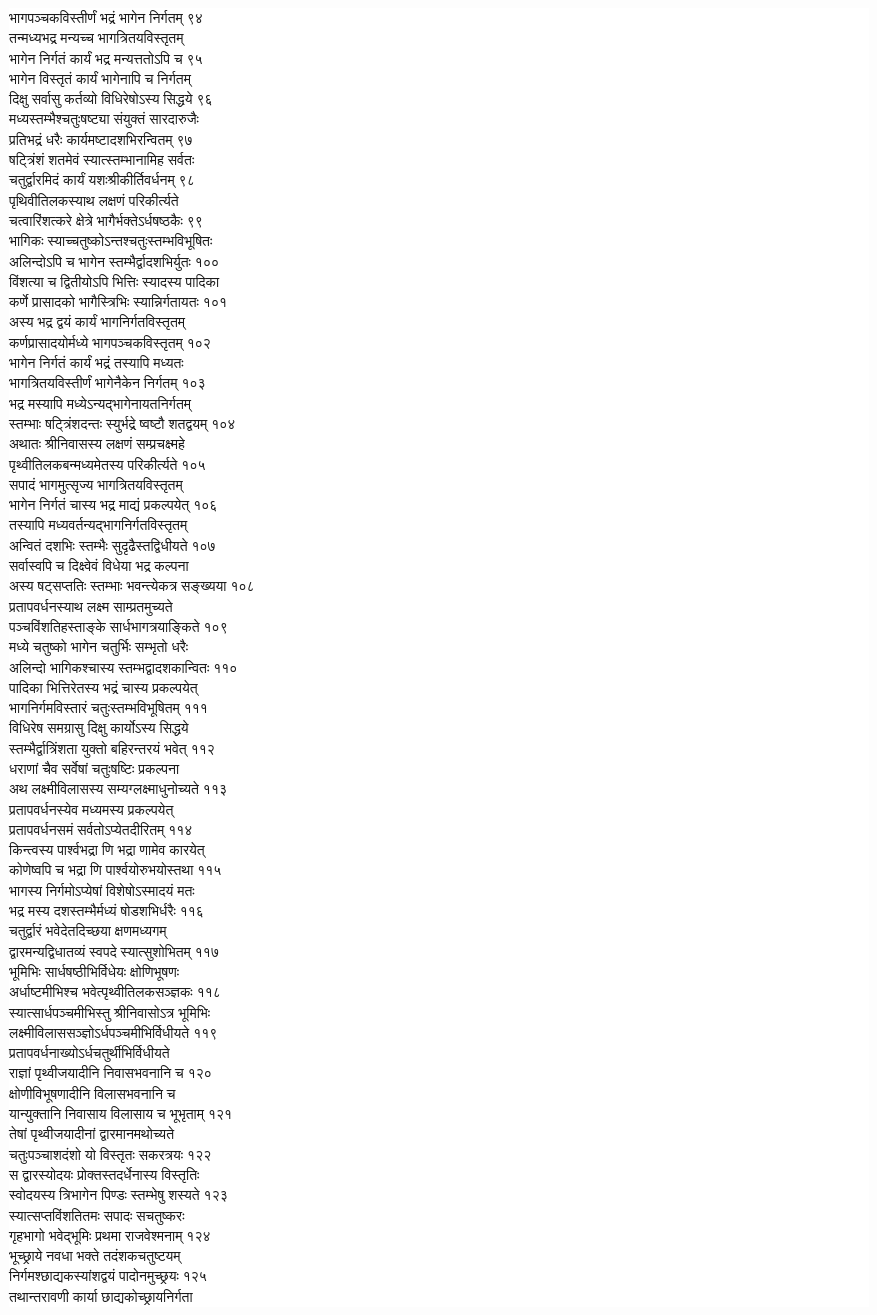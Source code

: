 भागपञ्चकविस्तीर्णं भद्रं भागेन निर्गतम् ९४  
तन्मध्यभद्र मन्यच्च भागत्रितयविस्तृतम्  
भागेन निर्गतं कार्यं भद्र मन्यत्ततोऽपि च ९५  
भागेन विस्तृतं कार्यं भागेनापि च निर्गतम्  
दिक्षु सर्वासु कर्तव्यो विधिरेषोऽस्य सिद्धये ९६  
मध्यस्तम्भैश्चतुःषष्ट्या संयुक्तं सारदारुजैः  
प्रतिभद्रं धरैः कार्यमष्टादशभिरन्वितम् ९७  
षट्त्रिंशं शतमेवं स्यात्स्तम्भानामिह सर्वतः  
चतुर्द्वारमिदं कार्यं यशःश्रीकीर्तिवर्धनम् ९८  
पृथिवीतिलकस्याथ लक्षणं परिकीर्त्यते  
चत्वारिंशत्करे क्षेत्रे भागैर्भक्तेऽर्धषष्ठकैः ९९  
भागिकः स्याच्चतुष्कोऽन्तश्चतुःस्तम्भविभूषितः  
अलिन्दोऽपि च भागेन स्तम्भैर्द्वादशभिर्युतः १००  
विंशत्या च द्वितीयोऽपि भित्तिः स्यादस्य पादिका  
कर्णे प्रासादको भागैस्त्रिभिः स्यान्निर्गतायतः १०१  
अस्य भद्र द्वयं कार्यं भागनिर्गतविस्तृतम्  
कर्णप्रासादयोर्मध्ये भागपञ्चकविस्तृतम् १०२  
भागेन निर्गतं कार्यं भद्रं तस्यापि मध्यतः  
भागत्रितयविस्तीर्णं भागेनैकेन निर्गतम् १०३  
भद्र मस्यापि मध्येऽन्यद्भागेनायतनिर्गतम्  
स्तम्भाः षट्त्रिंशदन्तः स्युर्भद्रे ष्वष्टौ शतद्वयम् १०४  
अथातः श्रीनिवासस्य लक्षणं सम्प्रचक्ष्महे  
पृथ्वीतिलकबन्मध्यमेतस्य परिकीर्त्यते १०५  
सपादं भागमुत्सृज्य भागत्रितयविस्तृतम्  
भागेन निर्गतं चास्य भद्र माद्यं प्रकल्पयेत् १०६  
तस्यापि मध्यवर्तन्यद्भागनिर्गतविस्तृतम्  
अन्वितं दशभिः स्तम्भैः सुदृढैस्तद्विधीयते १०७  
सर्वास्वपि च दिक्ष्वेवं विधेया भद्र कल्पना  
अस्य षट्सप्ततिः स्तम्भाः भवन्त्येकत्र सङ्ख्यया १०८  
प्रतापवर्धनस्याथ लक्ष्म साम्प्रतमुच्यते  
पञ्चविंशतिहस्ताङ्के सार्धभागत्रयाङ्किते १०९  
मध्ये चतुष्को भागेन चतुर्भिः सम्भृतो धरैः  
अलिन्दो भागिकश्चास्य स्तम्भद्वादशकान्वितः ११०  
पादिका भित्तिरेतस्य भद्रं चास्य प्रकल्पयेत्  
भागनिर्गमविस्तारं चतुःस्तम्भविभूषितम् १११  
विधिरेष समग्रासु दिक्षु कार्योऽस्य सिद्धये  
स्तम्भैर्द्वात्रिंशता युक्तो बहिरन्तरयं भवेत् ११२  
धराणां चैव सर्वेषां चतुःषष्टिः प्रकल्पना  
अथ लक्ष्मीविलासस्य सम्यग्लक्ष्माधुनोच्यते ११३  
प्रतापवर्धनस्येव मध्यमस्य प्रकल्पयेत्  
प्रतापवर्धनसमं सर्वतोऽप्येतदीरितम् ११४  
किन्त्वस्य पार्श्वभद्रा णि भद्रा णामेव कारयेत्  
कोणेष्वपि च भद्रा णि पार्श्वयोरुभयोस्तथा ११५  
भागस्य निर्गमोऽप्येषां विशेषोऽस्मादयं मतः  
भद्र मस्य दशस्तम्भैर्मध्यं षोडशभिर्धरैः ११६  
चतुर्द्वारं भवेदेतदिच्छया क्षणमध्यगम्  
द्वारमन्यद्विधातव्यं स्वपदे स्यात्सुशोभितम् ११७  
भूमिभिः सार्धषष्ठीभिर्विधेयः क्षोणिभूषणः  
अर्धाष्टमीभिश्च भवेत्पृथ्वीतिलकसञ्ज्ञकः ११८  
स्यात्सार्धपञ्चमीभिस्तु श्रीनिवासोऽत्र भूमिभिः  
लक्ष्मीविलाससञ्ज्ञोऽर्धपञ्चमीभिर्विधीयते ११९  
प्रतापवर्धनाख्योऽर्धचतुर्थीभिर्विधीयते  
राज्ञां पृथ्वीजयादीनि निवासभवनानि च १२०  
क्षोणीविभूषणादीनि विलासभवनानि च  
यान्युक्तानि निवासाय विलासाय च भूभृताम् १२१  
तेषां पृथ्वीजयादीनां द्वारमानमथोच्यते  
चतुःपञ्चाशदंशो यो विस्तृतः सकरत्रयः १२२  
स द्वारस्योदयः प्रोक्तस्तदर्धेनास्य विस्तृतिः  
स्वोदयस्य त्रिभागेन पिण्डः स्तम्भेषु शस्यते १२३  
स्यात्सप्तविंशतितमः सपादः सचतुष्करः  
गृहभागो भवेद्भूमिः प्रथमा राजवेश्मनाम् १२४  
भूच्छ्राये नवधा भक्ते तदंशकचतुष्टयम्  
निर्गमश्छाद्यकस्यांशद्वयं पादोनमुच्छ्रयः १२५  
तथान्तरावणी कार्या छाद्यकोच्छ्रायनिर्गता  